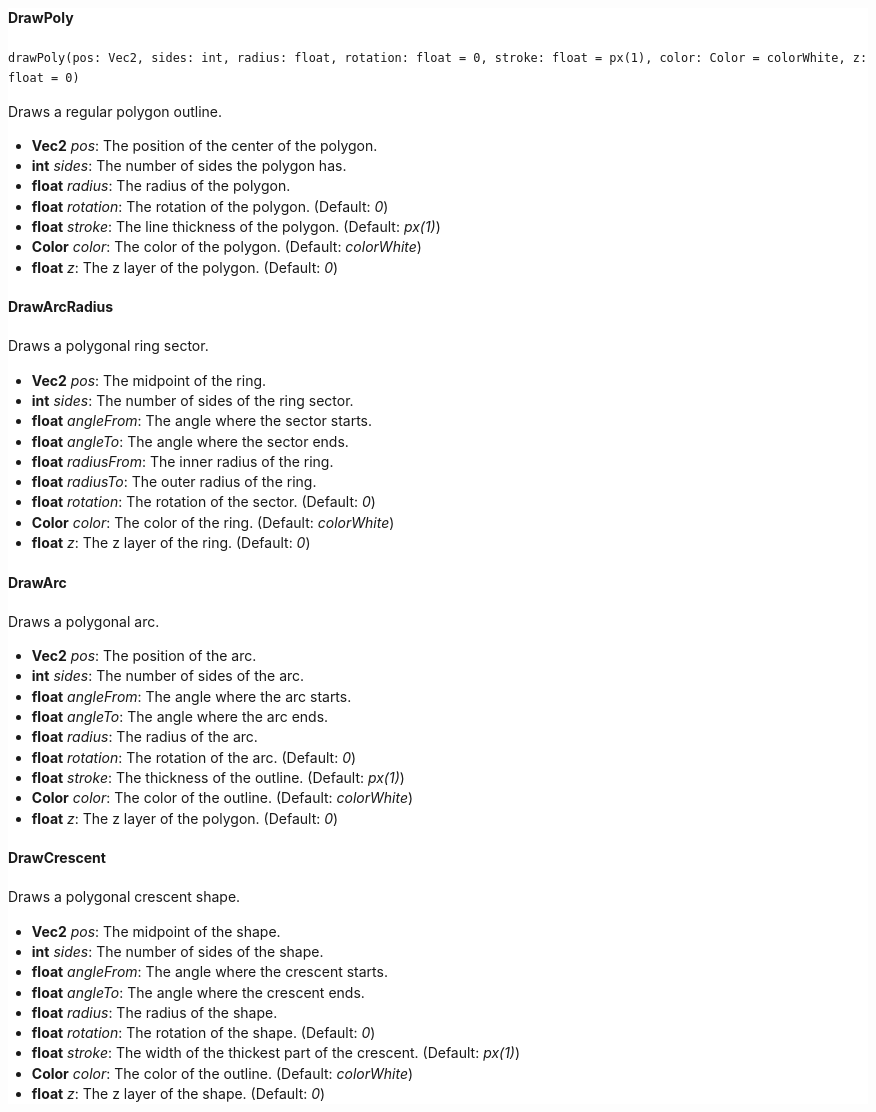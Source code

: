 #### DrawPoly

`drawPoly(pos: Vec2, sides: int, radius: float, rotation: float = 0, stroke: float = px(1), color: Color = colorWhite, z: float = 0)`

Draws a regular polygon outline.

- **Vec2** *pos*: The position of the center of the polygon.
- **int** *sides*: The number of sides the polygon has.
- **float** *radius*: The radius of the polygon.
- **float** *rotation*: The rotation of the polygon. (Default: *0*)
- **float** *stroke*: The line thickness of the polygon. (Default: *px(1)*)
- **Color** *color*: The color of the polygon. (Default: *colorWhite*)
- **float** *z*: The z layer of the polygon. (Default: *0*)

#### DrawArcRadius

Draws a polygonal ring sector.

- **Vec2** *pos*: The midpoint of the ring.
- **int** *sides*: The number of sides of the ring sector.
- **float** *angleFrom*: The angle where the sector starts.
- **float** *angleTo*: The angle where the sector ends.
- **float** *radiusFrom*: The inner radius of the ring.
- **float** *radiusTo*: The outer radius of the ring.
- **float** *rotation*: The rotation of the sector. (Default: *0*)
- **Color** *color*: The color of the ring. (Default: *colorWhite*)
- **float** *z*: The z layer of the ring. (Default: *0*)

#### DrawArc

Draws a polygonal arc.

- **Vec2** *pos*: The position of the arc.
- **int** *sides*: The number of sides of the arc.
- **float** *angleFrom*: The angle where the arc starts.
- **float** *angleTo*: The angle where the arc ends.
- **float** *radius*: The radius of the arc.
- **float** *rotation*: The rotation of the arc. (Default: *0*)
- **float** *stroke*: The thickness of the outline. (Default: *px(1)*)
- **Color** *color*: The color of the outline. (Default: *colorWhite*)
- **float** *z*: The z layer of the polygon. (Default: *0*)

#### DrawCrescent

Draws a polygonal crescent shape.

- **Vec2** *pos*: The midpoint of the shape.
- **int** *sides*: The number of sides of the shape.
- **float** *angleFrom*: The angle where the crescent starts.
- **float** *angleTo*: The angle where the crescent ends.
- **float** *radius*: The radius of the shape.
- **float** *rotation*: The rotation of the shape. (Default: *0*)
- **float** *stroke*: The width of the thickest part of the crescent. (Default: *px(1)*)
- **Color** *color*: The color of the outline. (Default: *colorWhite*)
- **float** *z*: The z layer of the shape. (Default: *0*)
